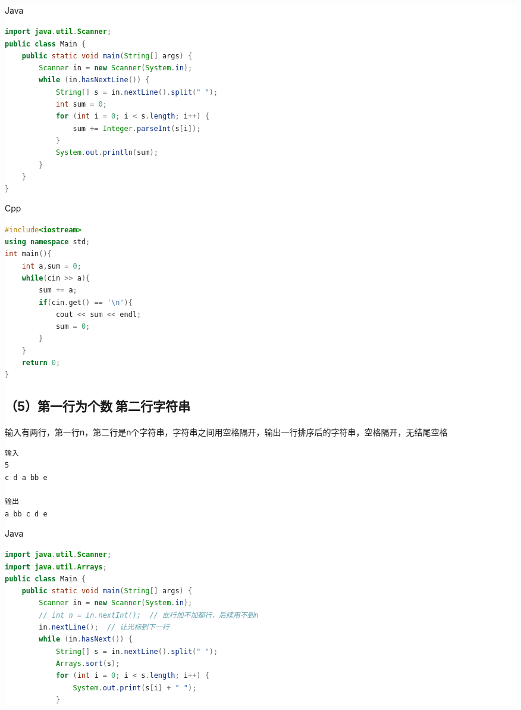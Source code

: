Java

```Java
import java.util.Scanner;
public class Main {
    public static void main(String[] args) {
        Scanner in = new Scanner(System.in);
        while (in.hasNextLine()) {
            String[] s = in.nextLine().split(" ");
            int sum = 0;
            for (int i = 0; i < s.length; i++) {
                sum += Integer.parseInt(s[i]);
            }
            System.out.println(sum);
        }
    }
}
```

Cpp

```cpp
#include<iostream>
using namespace std;
int main(){
    int a,sum = 0;
    while(cin >> a){
        sum += a;
        if(cin.get() == '\n'){
            cout << sum << endl;
            sum = 0;
        }
    }
    return 0;
}
```



## （5）第一行为个数 第二行字符串

输入有两行，第一行n，第二行是n个字符串，字符串之间用空格隔开，输出一行排序后的字符串，空格隔开，无结尾空格

```
输入
5
c d a bb e

输出
a bb c d e
```

Java

```Java
import java.util.Scanner;
import java.util.Arrays;
public class Main {
    public static void main(String[] args) {
        Scanner in = new Scanner(System.in);
        // int n = in.nextInt();  // 此行加不加都行，后续用不到n
        in.nextLine();  // 让光标到下一行
        while (in.hasNext()) { 
            String[] s = in.nextLine().split(" ");
            Arrays.sort(s);
            for (int i = 0; i < s.length; i++) {
                System.out.print(s[i] + " ");
            }
```